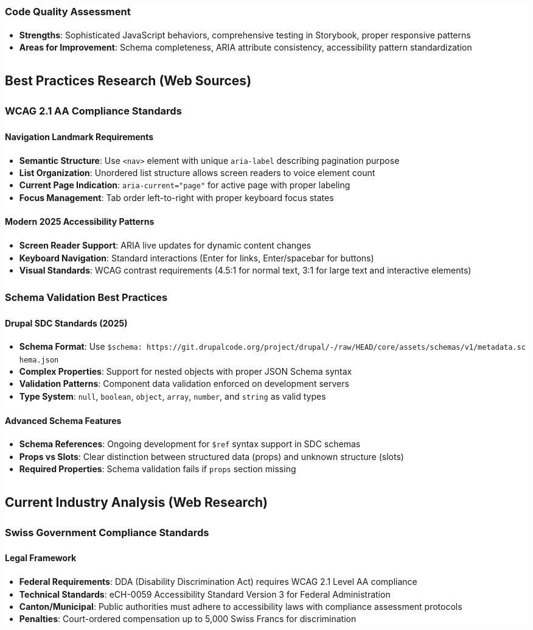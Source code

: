 ### Code Quality Assessment
- **Strengths**: Sophisticated JavaScript behaviors, comprehensive testing in Storybook, proper responsive patterns
- **Areas for Improvement**: Schema completeness, ARIA attribute consistency, accessibility pattern standardization

## Best Practices Research (Web Sources)

### WCAG 2.1 AA Compliance Standards

#### Navigation Landmark Requirements
- **Semantic Structure**: Use `<nav>` element with unique `aria-label` describing pagination purpose
- **List Organization**: Unordered list structure allows screen readers to voice element count
- **Current Page Indication**: `aria-current="page"` for active page with proper labeling
- **Focus Management**: Tab order left-to-right with proper keyboard focus states

#### Modern 2025 Accessibility Patterns
- **Screen Reader Support**: ARIA live updates for dynamic content changes
- **Keyboard Navigation**: Standard interactions (Enter for links, Enter/spacebar for buttons)
- **Visual Standards**: WCAG contrast requirements (4.5:1 for normal text, 3:1 for large text and interactive elements)

### Schema Validation Best Practices

#### Drupal SDC Standards (2025)
- **Schema Format**: Use `$schema: https://git.drupalcode.org/project/drupal/-/raw/HEAD/core/assets/schemas/v1/metadata.schema.json`
- **Complex Properties**: Support for nested objects with proper JSON Schema syntax
- **Validation Patterns**: Component data validation enforced on development servers
- **Type System**: `null`, `boolean`, `object`, `array`, `number`, and `string` as valid types

#### Advanced Schema Features
- **Schema References**: Ongoing development for `$ref` syntax support in SDC schemas
- **Props vs Slots**: Clear distinction between structured data (props) and unknown structure (slots)
- **Required Properties**: Schema validation fails if `props` section missing

## Current Industry Analysis (Web Research)

### Swiss Government Compliance Standards

#### Legal Framework
- **Federal Requirements**: DDA (Disability Discrimination Act) requires WCAG 2.1 Level AA compliance
- **Technical Standards**: eCH-0059 Accessibility Standard Version 3 for Federal Administration
- **Canton/Municipal**: Public authorities must adhere to accessibility laws with compliance assessment protocols
- **Penalties**: Court-ordered compensation up to 5,000 Swiss Francs for discrimination
